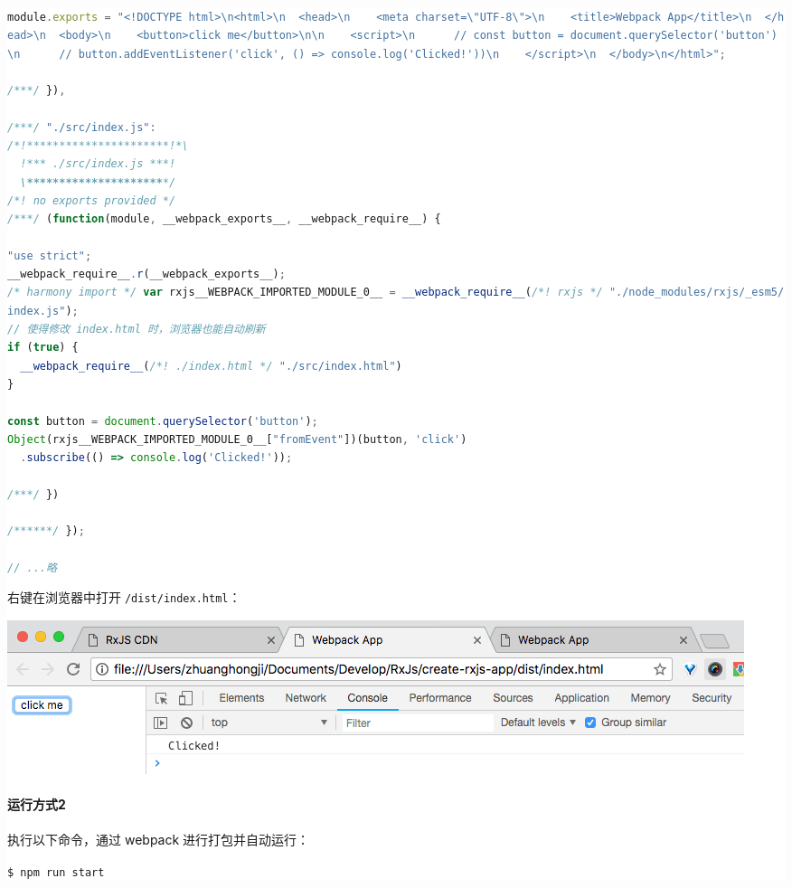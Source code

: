 ```js
module.exports = "<!DOCTYPE html>\n<html>\n  <head>\n    <meta charset=\"UTF-8\">\n    <title>Webpack App</title>\n  </head>\n  <body>\n    <button>click me</button>\n\n    <script>\n      // const button = document.querySelector('button')\n      // button.addEventListener('click', () => console.log('Clicked!'))\n    </script>\n  </body>\n</html>";

/***/ }),

/***/ "./src/index.js":
/*!**********************!*\
  !*** ./src/index.js ***!
  \**********************/
/*! no exports provided */
/***/ (function(module, __webpack_exports__, __webpack_require__) {

"use strict";
__webpack_require__.r(__webpack_exports__);
/* harmony import */ var rxjs__WEBPACK_IMPORTED_MODULE_0__ = __webpack_require__(/*! rxjs */ "./node_modules/rxjs/_esm5/index.js");
// 使得修改 index.html 时，浏览器也能自动刷新
if (true) {
  __webpack_require__(/*! ./index.html */ "./src/index.html")
}

const button = document.querySelector('button');
Object(rxjs__WEBPACK_IMPORTED_MODULE_0__["fromEvent"])(button, 'click')
  .subscribe(() => console.log('Clicked!'));

/***/ })

/******/ });

// ...略
```

右键在浏览器中打开 `/dist/index.html`：

![](./res/dist.png)


#### 运行方式2

执行以下命令，通过 webpack 进行打包并自动运行：

```shell
$ npm run start
````
